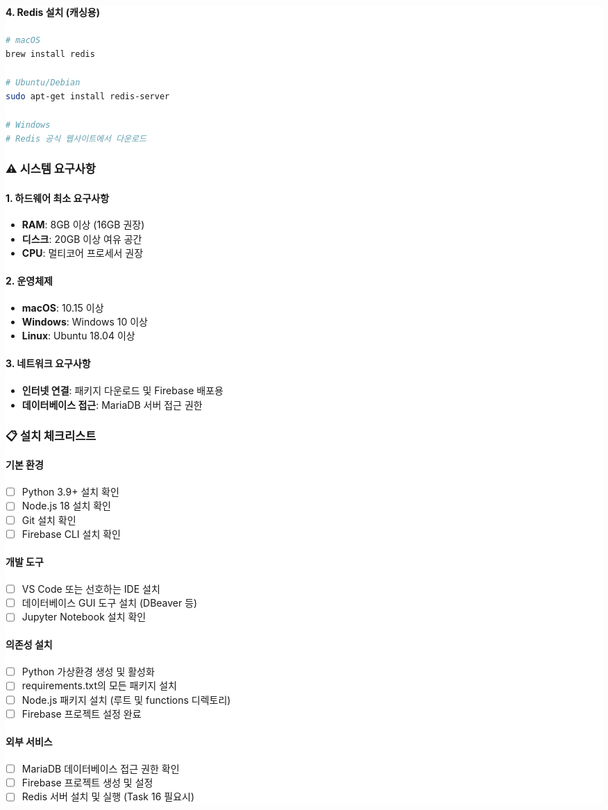 #### 4. Redis 설치 (캐싱용)
```bash
# macOS
brew install redis

# Ubuntu/Debian
sudo apt-get install redis-server

# Windows
# Redis 공식 웹사이트에서 다운로드
```

### ⚠️ 시스템 요구사항

#### 1. 하드웨어 최소 요구사항
- **RAM**: 8GB 이상 (16GB 권장)
- **디스크**: 20GB 이상 여유 공간
- **CPU**: 멀티코어 프로세서 권장

#### 2. 운영체제
- **macOS**: 10.15 이상
- **Windows**: Windows 10 이상
- **Linux**: Ubuntu 18.04 이상

#### 3. 네트워크 요구사항
- **인터넷 연결**: 패키지 다운로드 및 Firebase 배포용
- **데이터베이스 접근**: MariaDB 서버 접근 권한

### 📋 설치 체크리스트

#### 기본 환경
- [ ] Python 3.9+ 설치 확인
- [ ] Node.js 18 설치 확인
- [ ] Git 설치 확인
- [ ] Firebase CLI 설치 확인

#### 개발 도구
- [ ] VS Code 또는 선호하는 IDE 설치
- [ ] 데이터베이스 GUI 도구 설치 (DBeaver 등)
- [ ] Jupyter Notebook 설치 확인

#### 의존성 설치
- [ ] Python 가상환경 생성 및 활성화
- [ ] requirements.txt의 모든 패키지 설치
- [ ] Node.js 패키지 설치 (루트 및 functions 디렉토리)
- [ ] Firebase 프로젝트 설정 완료

#### 외부 서비스
- [ ] MariaDB 데이터베이스 접근 권한 확인
- [ ] Firebase 프로젝트 생성 및 설정
- [ ] Redis 서버 설치 및 실행 (Task 16 필요시)
